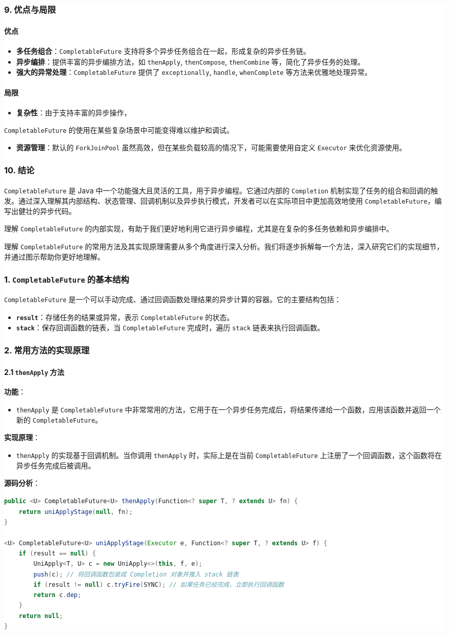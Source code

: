 ### 9. 优点与局限

#### 优点
- **多任务组合**：`CompletableFuture` 支持将多个异步任务组合在一起，形成复杂的异步任务链。
- **异步编排**：提供丰富的异步编排方法，如 `thenApply`, `thenCompose`, `thenCombine` 等，简化了异步任务的处理。
- **强大的异常处理**：`CompletableFuture` 提供了 `exceptionally`, `handle`, `whenComplete` 等方法来优雅地处理异常。

#### 局限
- **复杂性**：由于支持丰富的异步操作，

`CompletableFuture` 的使用在某些复杂场景中可能变得难以维护和调试。
- **资源管理**：默认的 `ForkJoinPool` 虽然高效，但在某些负载较高的情况下，可能需要使用自定义 `Executor` 来优化资源使用。

### 10. 结论

`CompletableFuture` 是 Java 中一个功能强大且灵活的工具，用于异步编程。它通过内部的 `Completion` 机制实现了任务的组合和回调的触发。通过深入理解其内部结构、状态管理、回调机制以及异步执行模式，开发者可以在实际项目中更加高效地使用 `CompletableFuture`，编写出健壮的异步代码。

理解 `CompletableFuture` 的内部实现，有助于我们更好地利用它进行异步编程，尤其是在复杂的多任务依赖和异步编排中。



理解 `CompletableFuture` 的常用方法及其实现原理需要从多个角度进行深入分析。我们将逐步拆解每一个方法，深入研究它们的实现细节，并通过图示帮助你更好地理解。

### 1. `CompletableFuture` 的基本结构

`CompletableFuture` 是一个可以手动完成、通过回调函数处理结果的异步计算的容器。它的主要结构包括：

- **`result`**：存储任务的结果或异常，表示 `CompletableFuture` 的状态。
- **`stack`**：保存回调函数的链表，当 `CompletableFuture` 完成时，遍历 `stack` 链表来执行回调函数。

### 2. 常用方法的实现原理

#### 2.1 `thenApply` 方法

**功能**：
- `thenApply` 是 `CompletableFuture` 中非常常用的方法，它用于在一个异步任务完成后，将结果传递给一个函数，应用该函数并返回一个新的 `CompletableFuture`。

**实现原理**：
- `thenApply` 的实现基于回调机制。当你调用 `thenApply` 时，实际上是在当前 `CompletableFuture` 上注册了一个回调函数，这个函数将在异步任务完成后被调用。

**源码分析**：

```java
public <U> CompletableFuture<U> thenApply(Function<? super T, ? extends U> fn) {
    return uniApplyStage(null, fn);
}

<U> CompletableFuture<U> uniApplyStage(Executor e, Function<? super T, ? extends U> f) {
    if (result == null) {
        UniApply<T, U> c = new UniApply<>(this, f, e);
        push(c); // 将回调函数包装成 Completion 对象并推入 stack 链表
        if (result != null) c.tryFire(SYNC); // 如果任务已经完成，立即执行回调函数
        return c.dep;
    }
    return null;
}
```
